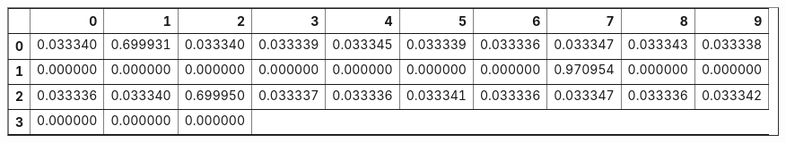 


<div>
<table border="1" class="dataframe">
  <thead>
    <tr style="text-align: right;">
      <th></th>
      <th>0</th>
      <th>1</th>
      <th>2</th>
      <th>3</th>
      <th>4</th>
      <th>5</th>
      <th>6</th>
      <th>7</th>
      <th>8</th>
      <th>9</th>
    </tr>
  </thead>
  <tbody>
    <tr>
      <th>0</th>
      <td>0.033340</td>
      <td>0.699931</td>
      <td>0.033340</td>
      <td>0.033339</td>
      <td>0.033345</td>
      <td>0.033339</td>
      <td>0.033336</td>
      <td>0.033347</td>
      <td>0.033343</td>
      <td>0.033338</td>
    </tr>
    <tr>
      <th>1</th>
      <td>0.000000</td>
      <td>0.000000</td>
      <td>0.000000</td>
      <td>0.000000</td>
      <td>0.000000</td>
      <td>0.000000</td>
      <td>0.000000</td>
      <td>0.970954</td>
      <td>0.000000</td>
      <td>0.000000</td>
    </tr>
    <tr>
      <th>2</th>
      <td>0.033336</td>
      <td>0.033340</td>
      <td>0.699950</td>
      <td>0.033337</td>
      <td>0.033336</td>
      <td>0.033341</td>
      <td>0.033336</td>
      <td>0.033347</td>
      <td>0.033336</td>
      <td>0.033342</td>
    </tr>
    <tr>
      <th>3</th>
      <td>0.000000</td>
      <td>0.000000</td>
      <td>0.000000</td>